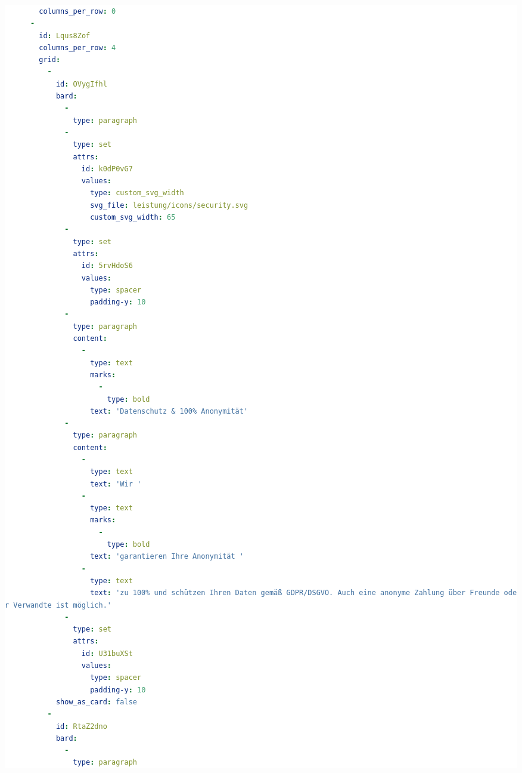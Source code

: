 ```yaml
        columns_per_row: 0
      -
        id: Lqus8Zof
        columns_per_row: 4
        grid:
          -
            id: OVygIfhl
            bard:
              -
                type: paragraph
              -
                type: set
                attrs:
                  id: k0dP0vG7
                  values:
                    type: custom_svg_width
                    svg_file: leistung/icons/security.svg
                    custom_svg_width: 65
              -
                type: set
                attrs:
                  id: 5rvHdoS6
                  values:
                    type: spacer
                    padding-y: 10
              -
                type: paragraph
                content:
                  -
                    type: text
                    marks:
                      -
                        type: bold
                    text: 'Datenschutz & 100% Anonymität'
              -
                type: paragraph
                content:
                  -
                    type: text
                    text: 'Wir '
                  -
                    type: text
                    marks:
                      -
                        type: bold
                    text: 'garantieren Ihre Anonymität '
                  -
                    type: text
                    text: 'zu 100% und schützen Ihren Daten gemäß GDPR/DSGVO. Auch eine anonyme Zahlung über Freunde oder Verwandte ist möglich.'
              -
                type: set
                attrs:
                  id: U31buXSt
                  values:
                    type: spacer
                    padding-y: 10
            show_as_card: false
          -
            id: RtaZ2dno
            bard:
              -
                type: paragraph
```